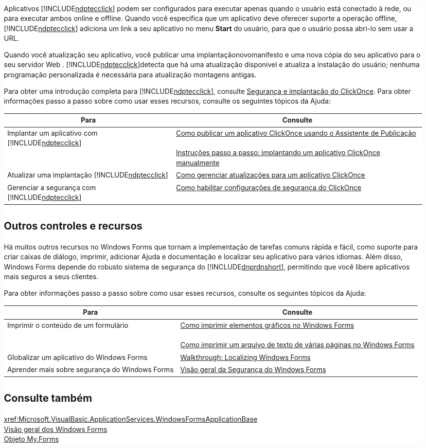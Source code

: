  Aplicativos [!INCLUDE[ndptecclick](../../../visual-basic/developing-apps/printing/includes/ndptecclick_md.md)] podem ser configurados para executar apenas quando o usuário está conectado à rede, ou para executar ambos online e offline.  Quando você especifica que um aplicativo deve oferecer suporte a operação offline, [!INCLUDE[ndptecclick](../../../visual-basic/developing-apps/printing/includes/ndptecclick_md.md)] adiciona um link a seu aplicativo no menu **Start** do usuário, para que o usuário possa abri\-lo sem usar a URL.  
  
 Quando você atualização seu aplicativo, você publicar uma implantaçãonovomanifesto e uma nova cópia do seu aplicativo para o seu servidor Web .   [!INCLUDE[ndptecclick](../../../visual-basic/developing-apps/printing/includes/ndptecclick_md.md)]detecta que há uma atualização disponível e atualiza a instalação do usuário; nenhuma programação personalizada é necessária para atualização montagens antigas.  
  
 Para obter uma introdução completa para [!INCLUDE[ndptecclick](../../../visual-basic/developing-apps/printing/includes/ndptecclick_md.md)], consulte [Segurança e implantação do ClickOnce](/visual-studio/deployment/clickonce-security-and-deployment).  Para obter informações passo a passo sobre como usar esses recursos, consulte os seguintes tópicos da Ajuda:  
  
|Para|Consulte|  
|----------|--------------|  
|Implantar um aplicativo com [!INCLUDE[ndptecclick](../../../visual-basic/developing-apps/printing/includes/ndptecclick_md.md)]|[Como publicar um aplicativo ClickOnce usando o Assistente de Publicação](../Topic/How%20to:%20Publish%20a%20ClickOnce%20Application%20using%20the%20Publish%20Wizard.md)<br /><br /> [Instruções passo a passo: implantando um aplicativo ClickOnce manualmente](../Topic/Walkthrough:%20Manually%20Deploying%20a%20ClickOnce%20Application.md)|  
|Atualizar uma implantação [!INCLUDE[ndptecclick](../../../visual-basic/developing-apps/printing/includes/ndptecclick_md.md)]|[Como gerenciar atualizações para um aplicativo ClickOnce](../Topic/How%20to:%20Manage%20Updates%20for%20a%20ClickOnce%20Application.md)|  
|Gerenciar a segurança com [!INCLUDE[ndptecclick](../../../visual-basic/developing-apps/printing/includes/ndptecclick_md.md)]|[Como habilitar configurações de segurança do ClickOnce](../Topic/How%20to:%20Enable%20ClickOnce%20Security%20Settings.md)|  
  
## Outros controles e recursos  
 Há muitos outros recursos no Windows Forms que tornam a implementação de tarefas comuns rápida e fácil, como suporte para criar caixas de diálogo, imprimir, adicionar Ajuda e documentação e localizar seu aplicativo para vários idiomas.  Além disso, Windows Forms depende do robusto sistema de segurança do [!INCLUDE[dnprdnshort](../../../csharp/getting-started/includes/dnprdnshort_md.md)], permitindo que você libere aplicativos mais seguros a seus clientes.  
  
 Para obter informações passo a passo sobre como usar esses recursos, consulte os seguintes tópicos da Ajuda:  
  
|Para|Consulte|  
|----------|--------------|  
|Imprimir o conteúdo de um formulário|[Como imprimir elementos gráficos no Windows Forms](../Topic/How%20to:%20Print%20Graphics%20in%20Windows%20Forms.md)<br /><br /> [Como imprimir um arquivo de texto de várias páginas no Windows Forms](../Topic/How%20to:%20Print%20a%20Multi-Page%20Text%20File%20in%20Windows%20Forms.md)|  
|Globalizar um aplicativo do Windows Forms|[Walkthrough: Localizing Windows Forms](http://msdn.microsoft.com/pt-br/9a96220d-a19b-4de0-9f48-01e5d82679e5)|  
|Aprender mais sobre segurança do Windows Forms|[Visão geral da Segurança do Windows Forms](../Topic/Security%20in%20Windows%20Forms%20Overview.md)|  
  
## Consulte também  
 <xref:Microsoft.VisualBasic.ApplicationServices.WindowsFormsApplicationBase>   
 [Visão geral dos Windows Forms](../Topic/Windows%20Forms%20Overview.md)   
 [Objeto My.Forms](../../../visual-basic/language-reference/objects/my-forms-object.md)